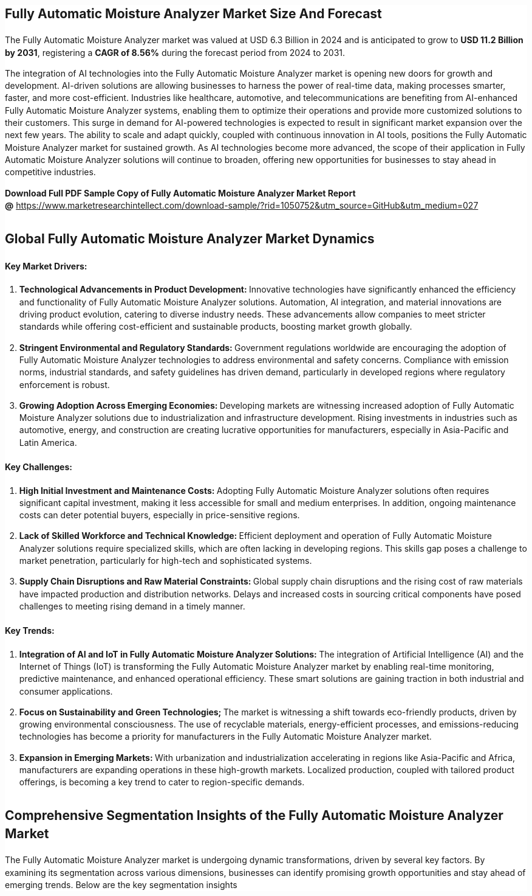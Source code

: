 <h2>Fully Automatic Moisture Analyzer Market Size And Forecast</h2><p>The Fully Automatic Moisture Analyzer market was valued at USD 6.3 Billion in 2024 and is anticipated to grow to <strong>USD 11.2 Billion by 2031</strong>, registering a <strong>CAGR of 8.56%</strong> during the forecast period from 2024 to 2031.</p><p>The integration of AI technologies into the Fully Automatic Moisture Analyzer market is opening new doors for growth and development. AI-driven solutions are allowing businesses to harness the power of real-time data, making processes smarter, faster, and more cost-efficient. Industries like healthcare, automotive, and telecommunications are benefiting from AI-enhanced Fully Automatic Moisture Analyzer systems, enabling them to optimize their operations and provide more customized solutions to their customers. This surge in demand for AI-powered technologies is expected to result in significant market expansion over the next few years. The ability to scale and adapt quickly, coupled with continuous innovation in AI tools, positions the Fully Automatic Moisture Analyzer market for sustained growth. As AI technologies become more advanced, the scope of their application in Fully Automatic Moisture Analyzer solutions will continue to broaden, offering new opportunities for businesses to stay ahead in competitive industries.</p><p><strong>Download Full PDF Sample Copy of Fully Automatic Moisture Analyzer Market Report @</strong>&nbsp;<a href="https://www.marketresearchintellect.com/download-sample/?rid=1050752&amp;utm_source=GitHub&amp;utm_medium=027">https://www.marketresearchintellect.com/download-sample/?rid=1050752&amp;utm_source=GitHub&amp;utm_medium=027</a></p><h2>Global Fully Automatic Moisture Analyzer Market Dynamics</h2><h4><strong>Key Market Drivers:</strong></h4><ol><li><p><strong>Technological Advancements in Product Development:&nbsp;</strong>Innovative technologies have significantly enhanced the efficiency and functionality of Fully Automatic Moisture Analyzer solutions. Automation, AI integration, and material innovations are driving product evolution, catering to diverse industry needs. These advancements allow companies to meet stricter standards while offering cost-efficient and sustainable products, boosting market growth globally.</p></li><li><p><strong>Stringent Environmental and Regulatory Standards:&nbsp;</strong>Government regulations worldwide are encouraging the adoption of Fully Automatic Moisture Analyzer technologies to address environmental and safety concerns. Compliance with emission norms, industrial standards, and safety guidelines has driven demand, particularly in developed regions where regulatory enforcement is robust.</p></li><li><p><strong>Growing Adoption Across Emerging Economies:&nbsp;</strong>Developing markets are witnessing increased adoption of Fully Automatic Moisture Analyzer solutions due to industrialization and infrastructure development. Rising investments in industries such as automotive, energy, and construction are creating lucrative opportunities for manufacturers, especially in Asia-Pacific and Latin America.</p></li></ol><h4><strong>Key Challenges:</strong></h4><ol><li><p><strong>High Initial Investment and Maintenance Costs:&nbsp;</strong>Adopting Fully Automatic Moisture Analyzer solutions often requires significant capital investment, making it less accessible for small and medium enterprises. In addition, ongoing maintenance costs can deter potential buyers, especially in price-sensitive regions.</p></li><li><p><strong>Lack of Skilled Workforce and Technical Knowledge:&nbsp;</strong>Efficient deployment and operation of Fully Automatic Moisture Analyzer solutions require specialized skills, which are often lacking in developing regions. This skills gap poses a challenge to market penetration, particularly for high-tech and sophisticated systems.</p></li><li><p><strong>Supply Chain Disruptions and Raw Material Constraints:&nbsp;</strong>Global supply chain disruptions and the rising cost of raw materials have impacted production and distribution networks. Delays and increased costs in sourcing critical components have posed challenges to meeting rising demand in a timely manner.</p></li></ol><h4><strong>Key Trends:</strong></h4><ol><li><p><strong>Integration of AI and IoT in Fully Automatic Moisture Analyzer Solutions:&nbsp;</strong>The integration of Artificial Intelligence (AI) and the Internet of Things (IoT) is transforming the Fully Automatic Moisture Analyzer market by enabling real-time monitoring, predictive maintenance, and enhanced operational efficiency. These smart solutions are gaining traction in both industrial and consumer applications.</p></li><li><p><strong>Focus on Sustainability and Green Technologies;&nbsp;</strong>The market is witnessing a shift towards eco-friendly products, driven by growing environmental consciousness. The use of recyclable materials, energy-efficient processes, and emissions-reducing technologies has become a priority for manufacturers in the Fully Automatic Moisture Analyzer market.</p></li><li><p><strong>Expansion in Emerging Markets:&nbsp;</strong>With urbanization and industrialization accelerating in regions like Asia-Pacific and Africa, manufacturers are expanding operations in these high-growth markets. Localized production, coupled with tailored product offerings, is becoming a key trend to cater to region-specific demands.</p></li></ol><div class="article-main__content" data-test-id="publishing-text-block"><h2>Comprehensive Segmentation Insights of the Fully Automatic Moisture Analyzer Market</h2><p>The Fully Automatic Moisture Analyzer market is undergoing dynamic transformations, driven by several key factors. By examining its segmentation across various dimensions, businesses can identify promising growth opportunities and stay ahead of emerging trends. Below are the key segmentation insights